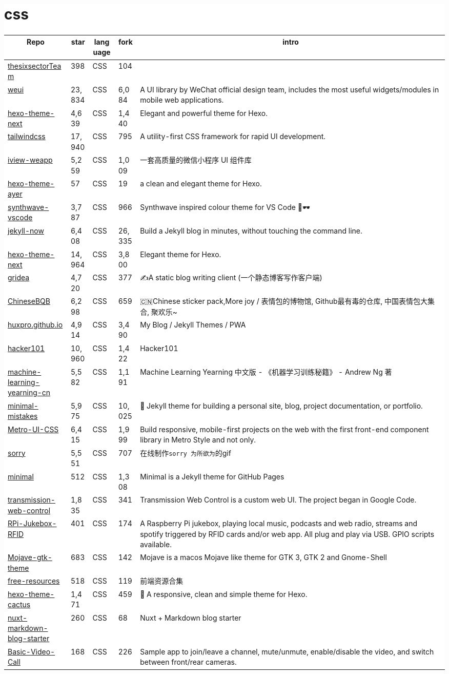 
# css

Repo|star|language|fork|intro
-|-|-|-|-
[thesixsectorTeam](https://github.com/canxin0523/thesixsectorTeam)|398|CSS|104|
[weui](https://github.com/Tencent/weui)|23,834|CSS|6,084|A UI library by WeChat official design team, includes the most useful widgets/modules in mobile web applications.
[hexo-theme-next](https://github.com/theme-next/hexo-theme-next)|4,639|CSS|1,440|Elegant and powerful theme for Hexo.
[tailwindcss](https://github.com/tailwindcss/tailwindcss)|17,940|CSS|795|A utility-first CSS framework for rapid UI development.
[iview-weapp](https://github.com/TalkingData/iview-weapp)|5,259|CSS|1,009|一套高质量的微信小程序 UI 组件库
[hexo-theme-ayer](https://github.com/Shen-Yu/hexo-theme-ayer)|57|CSS|19|a clean and elegant theme for Hexo.
[synthwave-vscode](https://github.com/robb0wen/synthwave-vscode)|3,787|CSS|966|Synthwave inspired colour theme for VS Code 🌅🕶
[jekyll-now](https://github.com/barryclark/jekyll-now)|6,408|CSS|26,335|Build a Jekyll blog in minutes, without touching the command line.
[hexo-theme-next](https://github.com/iissnan/hexo-theme-next)|14,964|CSS|3,800|Elegant theme for Hexo.
[gridea](https://github.com/getgridea/gridea)|4,720|CSS|377|✍️A static blog writing client (一个静态博客写作客户端)
[ChineseBQB](https://github.com/zhaoolee/ChineseBQB)|6,298|CSS|659|🇨🇳Chinese sticker pack,More joy / 表情包的博物馆, Github最有毒的仓库, 中国表情包大集合, 聚欢乐~
[huxpro.github.io](https://github.com/Huxpro/huxpro.github.io)|4,914|CSS|3,490|My Blog / Jekyll Themes / PWA
[hacker101](https://github.com/Hacker0x01/hacker101)|10,960|CSS|1,422|Hacker101
[machine-learning-yearning-cn](https://github.com/deeplearning-ai/machine-learning-yearning-cn)|5,582|CSS|1,191|Machine Learning Yearning 中文版 - 《机器学习训练秘籍》 - Andrew Ng 著
[minimal-mistakes](https://github.com/mmistakes/minimal-mistakes)|5,975|CSS|10,025|📐 Jekyll theme for building a personal site, blog, project documentation, or portfolio.
[Metro-UI-CSS](https://github.com/olton/Metro-UI-CSS)|6,415|CSS|1,999|Build responsive, mobile-first projects on the web with the first front-end component library in Metro Style and not only.
[sorry](https://github.com/xtyxtyx/sorry)|5,551|CSS|707|在线制作`sorry 为所欲为`的gif
[minimal](https://github.com/pages-themes/minimal)|512|CSS|1,308|Minimal is a Jekyll theme for GitHub Pages
[transmission-web-control](https://github.com/ronggang/transmission-web-control)|1,835|CSS|341|Transmission Web Control is a custom web UI. The project began in Google Code.
[RPi-Jukebox-RFID](https://github.com/MiczFlor/RPi-Jukebox-RFID)|401|CSS|174|A Raspberry Pi jukebox, playing local music, podcasts and web radio, streams and spotify triggered by RFID cards and/or web app. All plug and play via USB. GPIO scripts available.
[Mojave-gtk-theme](https://github.com/vinceliuice/Mojave-gtk-theme)|683|CSS|142|Mojave is a macos Mojave like theme for GTK 3, GTK 2 and Gnome-Shell
[free-resources](https://github.com/abc-club/free-resources)|518|CSS|119|前端资源合集
[hexo-theme-cactus](https://github.com/probberechts/hexo-theme-cactus)|1,471|CSS|459|🌵 A responsive, clean and simple theme for Hexo.
[nuxt-markdown-blog-starter](https://github.com/marinaaisa/nuxt-markdown-blog-starter)|260|CSS|68|Nuxt + Markdown blog starter
[Basic-Video-Call](https://github.com/AgoraIO/Basic-Video-Call)|168|CSS|226|Sample app to join/leave a channel, mute/unmute, enable/disable the video, and switch between front/rear cameras.

